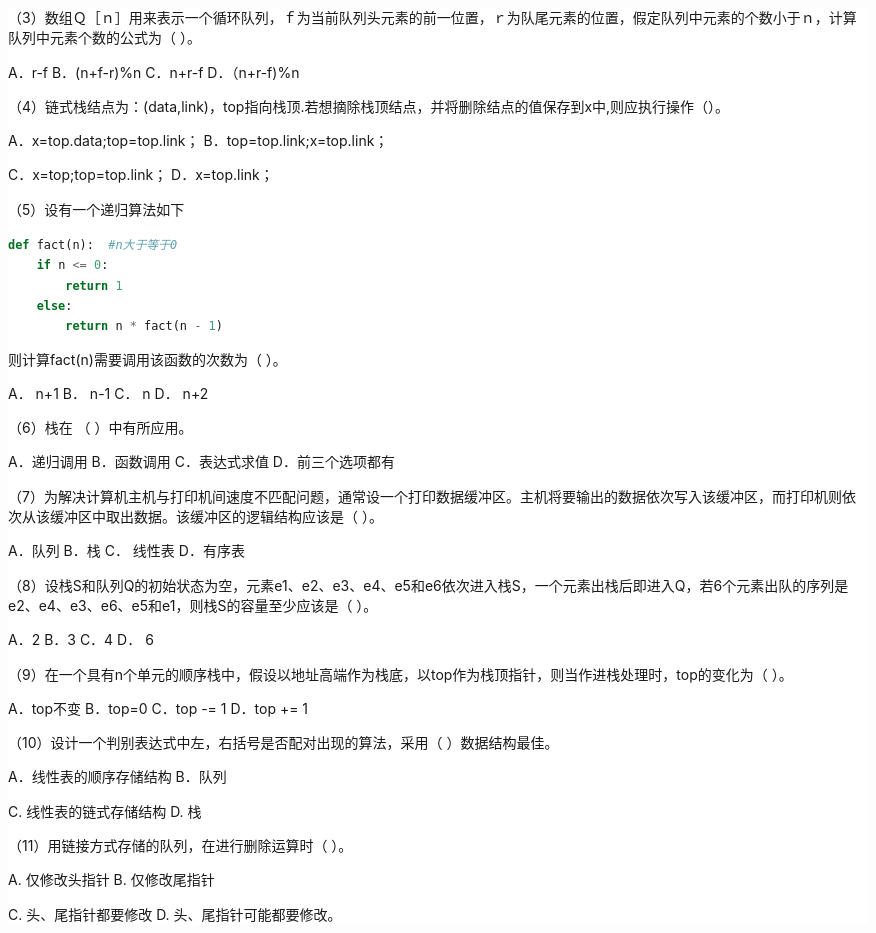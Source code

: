 
（3）数组Ｑ［ｎ］用来表示一个循环队列，ｆ为当前队列头元素的前一位置，ｒ为队尾元素的位置，假定队列中元素的个数小于ｎ，计算队列中元素个数的公式为（  ）。

A．r-f       B．(n+f-r)%n    C．n+r-f      D．（n+r-f)%n



（4）链式栈结点为：(data,link)，top指向栈顶.若想摘除栈顶结点，并将删除结点的值保存到x中,则应执行操作（）。

A．x=top.data;top=top.link；    B．top=top.link;x=top.link；  

C．x=top;top=top.link；        D．x=top.link；



（5）设有一个递归算法如下

```python
def fact(n):  #n大于等于0
    if n <= 0:
        return 1
    else:
        return n * fact(n - 1)
```

则计算fact(n)需要调用该函数的次数为（  ）。 

A． n+1       B． n-1        C． n         D． n+2



（6）栈在 （  ）中有所应用。

A．递归调用    B．函数调用   C．表达式求值    D．前三个选项都有



（7）为解决计算机主机与打印机间速度不匹配问题，通常设一个打印数据缓冲区。主机将要输出的数据依次写入该缓冲区，而打印机则依次从该缓冲区中取出数据。该缓冲区的逻辑结构应该是（  ）。

A．队列      B．栈       C． 线性表      D．有序表



（8）设栈S和队列Q的初始状态为空，元素e1、e2、e3、e4、e5和e6依次进入栈S，一个元素出栈后即进入Q，若6个元素出队的序列是e2、e4、e3、e6、e5和e1，则栈S的容量至少应该是（  ）。

A．2        B．3       C．4        D． 6



（9）在一个具有n个单元的顺序栈中，假设以地址高端作为栈底，以top作为栈顶指针，则当作进栈处理时，top的变化为（  ）。 

A．top不变    B．top=0      C．top -= 1       D．top += 1



（10）设计一个判别表达式中左，右括号是否配对出现的算法，采用（  ）数据结构最佳。

A．线性表的顺序存储结构       B．队列   

C. 线性表的链式存储结构        D. 栈



（11）用链接方式存储的队列，在进行删除运算时（  ）。

A. 仅修改头指针            B. 仅修改尾指针

C. 头、尾指针都要修改        D. 头、尾指针可能都要修改。
